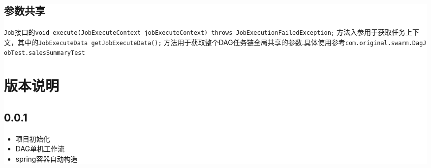 ## 参数共享

`Job`接口的`void execute(JobExecuteContext jobExecuteContext) throws JobExecutionFailedException;`
方法入参用于获取任务上下文，其中的`JobExecuteData getJobExecuteData();`
方法用于获取整个DAG任务链全局共享的参数.具体使用参考`com.original.swarm.DagJobTest.salesSummaryTest`

# 版本说明

## 0.0.1

- 项目初始化
- DAG单机工作流
- spring容器自动构造